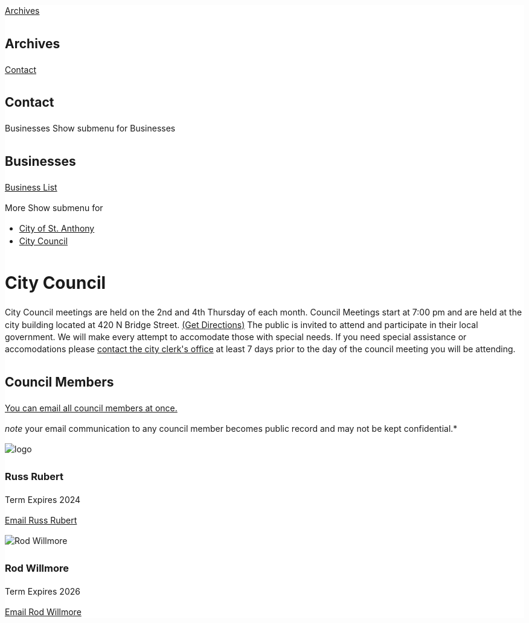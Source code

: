 [Archives](https://www.cityofstanthony.org/documents/archives/503000)

## Archives

[Contact](https://www.cityofstanthony.org/page/contact)

## Contact

Businesses Show submenu for Businesses

## Businesses

[Business List](https://5il.co/3djtq)

More Show submenu for

- [City of St. Anthony](https://www.cityofstanthony.org)
- [City Council](https://www.cityofstanthony.org/page/city-council)

# City Council

City Council meetings are held on the 2nd and 4th Thursday of each month. Council Meetings start at 7:00 pm and are held at the city building located at 420 N Bridge Street. [(Get Directions)](https://maps.google.com/maps?oi=map&q=420%20N%20Bridge%2C%20Saint%20Anthony%2C%20ID%2083445) The public is invited to attend and participate in their local government. We will make every attempt to accomodate those with special needs. If you need special assistance or accomodations please [contact the city clerk's office](https://www.cityofstanthony.org/o/st-anthony/page/contact) at least 7 days prior to the day of the council meeting you will be attending.

## Council Members

[You can email all council members at once.](mailto:council@cityofstanthony.org)

*note* your email communication to any council member becomes public record and may not be kept confidential.*

![logo](https://cmsv2-assets.apptegy.net/uploads/18702/file/2246550/d9b7d16a-f8e6-4167-8172-09f7590b29d9.png)

### Russ Rubert

Term Expires 2024

[Email Russ Rubert](mailto:rrubert@cityofstanthony.org)

![Rod Willmore](https://cmsv2-assets.apptegy.net/uploads/18702/file/2246593/84a715f0-19bd-4ad3-83b6-652cb216595d.jpeg)

### Rod Willmore

Term Expires 2026

[Email Rod Willmore](mailto:rwillmore@cityofstanthony.org)

